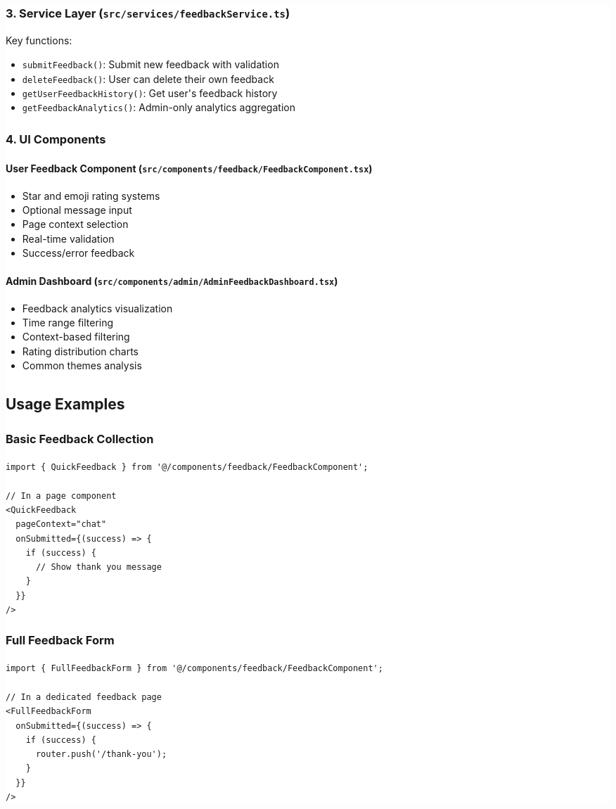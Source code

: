 
### 3. Service Layer (`src/services/feedbackService.ts`)

Key functions:
- `submitFeedback()`: Submit new feedback with validation
- `deleteFeedback()`: User can delete their own feedback
- `getUserFeedbackHistory()`: Get user's feedback history
- `getFeedbackAnalytics()`: Admin-only analytics aggregation

### 4. UI Components

#### User Feedback Component (`src/components/feedback/FeedbackComponent.tsx`)
- Star and emoji rating systems
- Optional message input
- Page context selection
- Real-time validation
- Success/error feedback

#### Admin Dashboard (`src/components/admin/AdminFeedbackDashboard.tsx`)
- Feedback analytics visualization
- Time range filtering
- Context-based filtering
- Rating distribution charts
- Common themes analysis

## Usage Examples

### Basic Feedback Collection

```tsx
import { QuickFeedback } from '@/components/feedback/FeedbackComponent';

// In a page component
<QuickFeedback 
  pageContext="chat"
  onSubmitted={(success) => {
    if (success) {
      // Show thank you message
    }
  }}
/>
```

### Full Feedback Form

```tsx
import { FullFeedbackForm } from '@/components/feedback/FeedbackComponent';

// In a dedicated feedback page
<FullFeedbackForm 
  onSubmitted={(success) => {
    if (success) {
      router.push('/thank-you');
    }
  }}
/>
```
